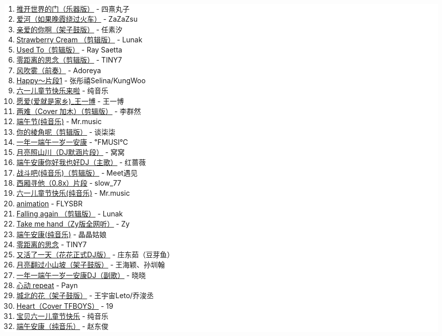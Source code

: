 1. [推开世界的门（乐器版）](https://sf5-hl-cdn-tos.douyinstatic.com/obj/tos-cn-ve-2774/o0kPtB8QkAkWQB0ESYCrzfFCffQOX9akMTlCFI) - 四熹丸子
1. [爱河（如果晚霞绕过火车）](https://sf5-hl-cdn-tos.douyinstatic.com/obj/tos-cn-ve-2774/ocZWSIhB0ACxULYiiRLAlBIDWAs4fHYQKsMxkK) - ZaZaZsu
1. [亲爱的你啊（架子鼓版）](https://sf5-hl-cdn-tos.douyinstatic.com/obj/tos-cn-ve-2774/oQ8zBalRBNpHRmusUICfgeMkA9WtBQFkN0MEeQ) - 任素汐
1. [Strawberry Cream （剪辑版）](https://sf5-hl-cdn-tos.douyinstatic.com/obj/tos-cn-ve-2774/osngkY1uYKIroOK1fCggmfne1QwmANs4g1Ef64) - Lunak
1. [Used To（剪辑版）](https://sf5-hl-cdn-tos.douyinstatic.com/obj/tos-cn-ve-2774/oAoCaor95D8QUMLBShWvAKA7iwIZ1SFTIQidI) - Ray Saetta
1. [零距离的思念（剪辑版）](https://sf5-hl-cdn-tos.douyinstatic.com/obj/tos-cn-ve-2774/ooRAt2DLFquhJeIFPZR8CBrtPlcQYCNfgoHjgE) - TINY7
1. [风吹雾（前奏）](https://sf5-hl-cdn-tos.douyinstatic.com/obj/tos-cn-ve-2774/oo4MQeLZDVEH22zLBUGFYcF3z1OA6CAae9IReg) - Adoreya
1. [Happy～片段1](https://sf5-hl-cdn-tos.douyinstatic.com/obj/tos-cn-ve-2774/oMBqmocIMAbFkIiqBfsgWQ4A0AFpUwulG1BRi0) - 张彤禧Selina/KungWoo
1. [六一儿童节快乐来啦](https://sf6-cdn-tos.douyinstatic.com/obj/tos-cn-ve-2774/ocZIhMg4QBD8AMDvsfNQEyzAt8MYWhWOcNJkPg) - 纯音乐
1. [愿爱(爱就是家乡)_王一博](https://sf5-hl-cdn-tos.douyinstatic.com/obj/tos-cn-ve-2774/oQPiaFAYBDiLrUVFYaWIM1RhA397JQmNk7EUu) - 王一博
1. [两难（Cover 加木）（剪辑版）](https://sf5-hl-cdn-tos.douyinstatic.com/obj/tos-cn-ve-2774/oAOGLExQG1sFo7IeQTURIeyjMMfCdYKjUCemAL) - 李群然
1. [端午节(纯音乐)](https://sf3-cdn-tos.douyinstatic.com/obj/tos-cn-ve-2774/8bcc51e4a315479a88f0f6c558fd7384) - Mr.music
1. [你的棱角呢（剪辑版）](https://sf5-hl-cdn-tos.douyinstatic.com/obj/tos-cn-ve-2774/oA57wiAshB0gHzWVSQrRBRrIIfPdF3gimrMBKG) - 谈柒柒
1. [一年一端午一岁一安康](https://sf3-cdn-tos.douyinstatic.com/obj/tos-cn-ve-2774/osFaBaoIaHQegziwUca2C5e2DPEsJvgVtrZzfA) - ℉MUSI℃
1. [月亮照山川（DJ默涵片段）](https://sf5-hl-cdn-tos.douyinstatic.com/obj/tos-cn-ve-2774/oo9i1CliSgItAks0BWDMsU8i7fMaAIWhABDAQk) - 窝窝
1. [端午安康你好我也好DJ（主歌）](https://sf5-hl-ali-cdn-tos.douyinstatic.com/obj/tos-cn-ve-2774/oYA1IiIANlIyrZBgkQEZZXWKQaFlt7nvCMiPP) - 红蔷薇
1. [战斗吧(纯音乐)（剪辑版）](https://sf5-hl-cdn-tos.douyinstatic.com/obj/tos-cn-ve-2774/oEzFwAbDRg2WjofCeUBFZrCyk1Iq8Et7n3r1Ub) - Meet遇见
1. [西厢寻他（0.8x）片段](https://sf5-hl-cdn-tos.douyinstatic.com/obj/tos-cn-ve-2774/oErz4cRHFBDyKs5ZwIig1SoBVfDE5KiiAWAKsM) - slow_77
1. [六一儿童节快乐(纯音乐)](https://sf5-hl-cdn-tos.douyinstatic.com/obj/tos-cn-ve-2774/d075033d73a24feab462308fd27fead2) - Mr.music
1. [animation](https://sf3-cdn-tos.douyinstatic.com/obj/tos-cn-ve-2774/oQtQdTeqzFi0TzqWAQFAafGDFfqCm4PEBaCZoY) - FLYSBR
1. [Falling again （剪辑版）](https://sf5-hl-cdn-tos.douyinstatic.com/obj/tos-cn-ve-2774/oIUMQbGIm2BgAz0qdisBWAiB1B3gfYBKsQAEoh) - Lunak
1. [Take me hand（Zy版全网听）](https://sf5-hl-cdn-tos.douyinstatic.com/obj/tos-cn-ve-2774/owyUoUuVpA1I7BiszAYMSqbGseWQw8P7Ea2BiR) - Zy
1. [端午安康(纯音乐)](https://sf5-hl-ali-cdn-tos.douyinstatic.com/obj/tos-cn-ve-2774/okNsIW8N7NOXRCMnabALMxQPQQfigyB5MIzhyh) - 晶晶姑娘
1. [零距离的思念](https://sf5-hl-ali-cdn-tos.douyinstatic.com/obj/tos-cn-ve-2774/oYFeRLgJFAUz8GFeY6jDTjtBf2IajPtgAgCGQo) - TINY7
1. [又活了一天（花花正式DJ版）](https://sf5-hl-cdn-tos.douyinstatic.com/obj/tos-cn-ve-2774/oAsEAmfdIuytDZIBUhrDfAHZnWCFQaZgB5QoMa) - 庄东茹（豆芽鱼）
1. [月亮翻过小山坡（架子鼓版）](https://sf3-cdn-tos.douyinstatic.com/obj/tos-cn-ve-2774/oMNeN2LYSVP6MMtoAQFGfeQDeftQqYPEErIl8Y) - 王海颖、孙圳翰
1. [一年一端午一岁一安康DJ（副歌）](https://sf5-hl-ali-cdn-tos.douyinstatic.com/obj/tos-cn-ve-2774/oEB8hiBHsWAVxMiRzgiIGdABLJYQq5HpMzfEhR) - 晓晓
1. [心动 repeat](https://sf6-cdn-tos.douyinstatic.com/obj/tos-cn-ve-2774/ogQNs1pNM2mCC5eaIeCbbBFwQzF8MEfZFAGD9E) - Payn
1. [城北的花（架子鼓版）](https://sf3-cdn-tos.douyinstatic.com/obj/tos-cn-ve-2774/o8Pegs6aFGIGtAVSwvWCeLJSyBEfPwFAzLr0hX) - 王宇宙Leto/乔浚丞
1. [Heart（Cover TFBOYS）](https://sf5-hl-cdn-tos.douyinstatic.com/obj/tos-cn-ve-2774/ooEmeVGxeweECLMFe53fBgQrAQWxIUTYFjVwIu) - 19
1. [宝贝六一儿童节快乐](https://sf3-cdn-tos.douyinstatic.com/obj/tos-cn-ve-2774/oUhc1ssWIABN2MpcPyzQIV60hAfOJpLzlxHytO) - 纯音乐
1. [端午安康（纯音乐）](https://sf3-cdn-tos.douyinstatic.com/obj/tos-cn-ve-2774/oUPJBf6KWiWhM5hWPQzQiAuNIlssBVwBdA0ClB) - 赵东俊